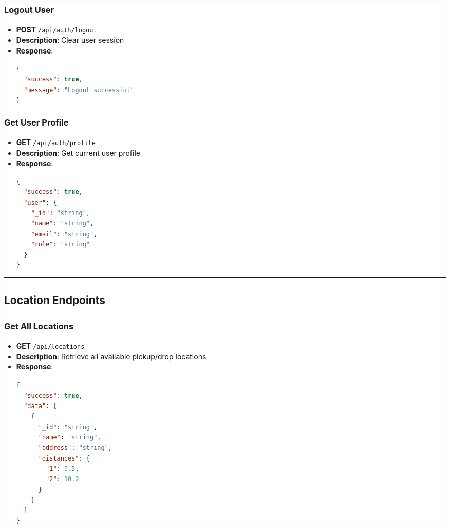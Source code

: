 ### Logout User

- **POST** `/api/auth/logout`
- **Description**: Clear user session
- **Response**:
  ```json
  {
    "success": true,
    "message": "Logout successful"
  }
  ```

### Get User Profile

- **GET** `/api/auth/profile`
- **Description**: Get current user profile
- **Response**:
  ```json
  {
    "success": true,
    "user": {
      "_id": "string",
      "name": "string",
      "email": "string",
      "role": "string"
    }
  }
  ```

---

## Location Endpoints

### Get All Locations

- **GET** `/api/locations`
- **Description**: Retrieve all available pickup/drop locations
- **Response**:
  ```json
  {
    "success": true,
    "data": [
      {
        "_id": "string",
        "name": "string",
        "address": "string",
        "distances": {
          "1": 5.5,
          "2": 10.2
        }
      }
    ]
  }
  ```
